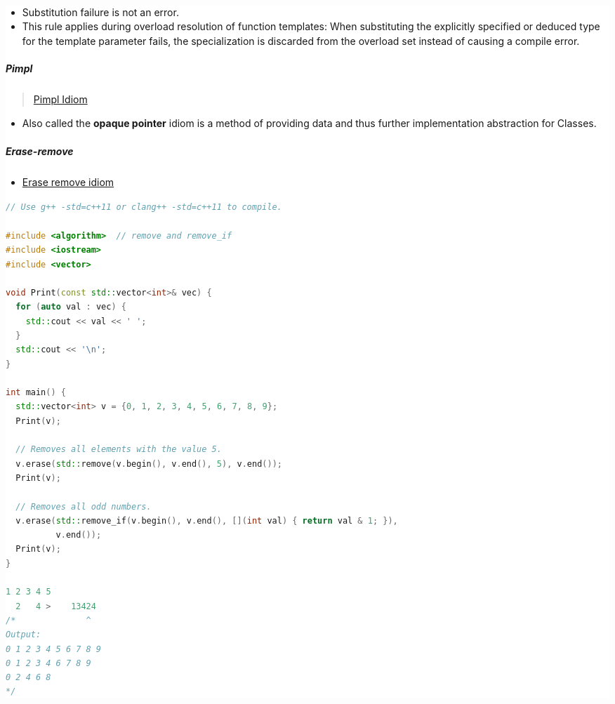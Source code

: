 - Substitution failure is not an error.
- This rule applies during overload resolution of function templates: When substituting the explicitly specified or deduced type for the template parameter fails, the specialization is discarded from the overload set instead of causing a compile error. 

##### Pimpl

> [Pimpl Idiom](https://en.wikibooks.org/wiki/C%2B%2B_Programming/Idioms#Pointer_To_Implementation_(pImpl))

- Also called the **opaque pointer** idiom is a method of providing data and thus further implementation abstraction for Classes.

##### Erase-remove

- [Erase remove idiom](https://en.wikipedia.org/wiki/Erase%E2%80%93remove_idiom)

```cpp
// Use g++ -std=c++11 or clang++ -std=c++11 to compile.

#include <algorithm>  // remove and remove_if
#include <iostream>
#include <vector>

void Print(const std::vector<int>& vec) {
  for (auto val : vec) {
    std::cout << val << ' ';
  }
  std::cout << '\n';
}

int main() {
  std::vector<int> v = {0, 1, 2, 3, 4, 5, 6, 7, 8, 9};
  Print(v);

  // Removes all elements with the value 5.
  v.erase(std::remove(v.begin(), v.end(), 5), v.end());
  Print(v);

  // Removes all odd numbers.
  v.erase(std::remove_if(v.begin(), v.end(), [](int val) { return val & 1; }),
          v.end());
  Print(v);
}

1 2 3 4 5
  2   4 >    13424  
/*				^
Output:
0 1 2 3 4 5 6 7 8 9
0 1 2 3 4 6 7 8 9
0 2 4 6 8
*/
```
